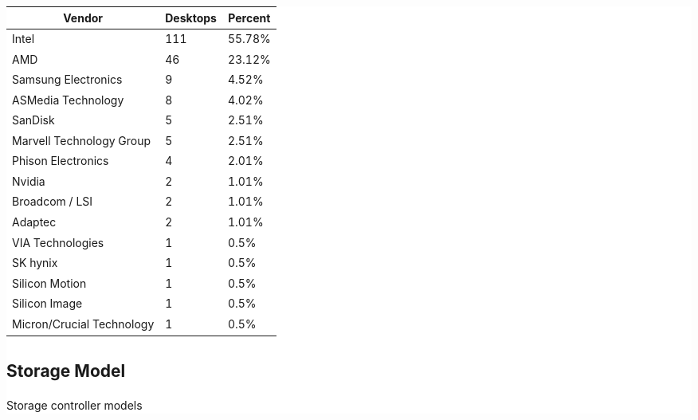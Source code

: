 
| Vendor                    | Desktops | Percent |
|---------------------------|----------|---------|
| Intel                     | 111      | 55.78%  |
| AMD                       | 46       | 23.12%  |
| Samsung Electronics       | 9        | 4.52%   |
| ASMedia Technology        | 8        | 4.02%   |
| SanDisk                   | 5        | 2.51%   |
| Marvell Technology Group  | 5        | 2.51%   |
| Phison Electronics        | 4        | 2.01%   |
| Nvidia                    | 2        | 1.01%   |
| Broadcom / LSI            | 2        | 1.01%   |
| Adaptec                   | 2        | 1.01%   |
| VIA Technologies          | 1        | 0.5%    |
| SK hynix                  | 1        | 0.5%    |
| Silicon Motion            | 1        | 0.5%    |
| Silicon Image             | 1        | 0.5%    |
| Micron/Crucial Technology | 1        | 0.5%    |

Storage Model
-------------

Storage controller models
